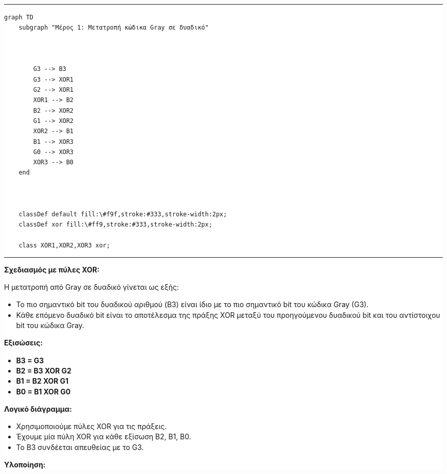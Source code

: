   

---

```Mermaid
graph TD
    subgraph "Μέρος 1: Μετατροπή κώδικα Gray σε δυαδικό"
    
    
    
        G3 --> B3
        G3 --> XOR1
        G2 --> XOR1
        XOR1 --> B2
        B2 --> XOR2
        G1 --> XOR2
        XOR2 --> B1
        B1 --> XOR3
        G0 --> XOR3
        XOR3 --> B0
    end


    
    classDef default fill:\#f9f,stroke:#333,stroke-width:2px;
    classDef xor fill:\#ff9,stroke:#333,stroke-width:2px;

    class XOR1,XOR2,XOR3 xor;
```

---

  

**Σχεδιασμός με πύλες XOR:**

Η μετατροπή από Gray σε δυαδικό γίνεται ως εξής:

- Το πιο σημαντικό bit του δυαδικού αριθμού (B3) είναι ίδιο με το πιο σημαντικό bit του κώδικα Gray (G3).
- Κάθε επόμενο δυαδικό bit είναι το αποτέλεσμα της πράξης XOR μεταξύ του προηγούμενου δυαδικού bit και του αντίστοιχου bit του κώδικα Gray.

**Εξισώσεις:**

- **B3 = G3**
- **B2 = B3 XOR G2**
- **B1 = B2 XOR G1**
- **B0 = B1 XOR G0**

**Λογικό διάγραμμα:**

- Χρησιμοποιούμε πύλες XOR για τις πράξεις.
- Έχουμε μία πύλη XOR για κάθε εξίσωση B2, B1, B0.
- Το B3 συνδέεται απευθείας με το G3.

**Υλοποίηση:**
